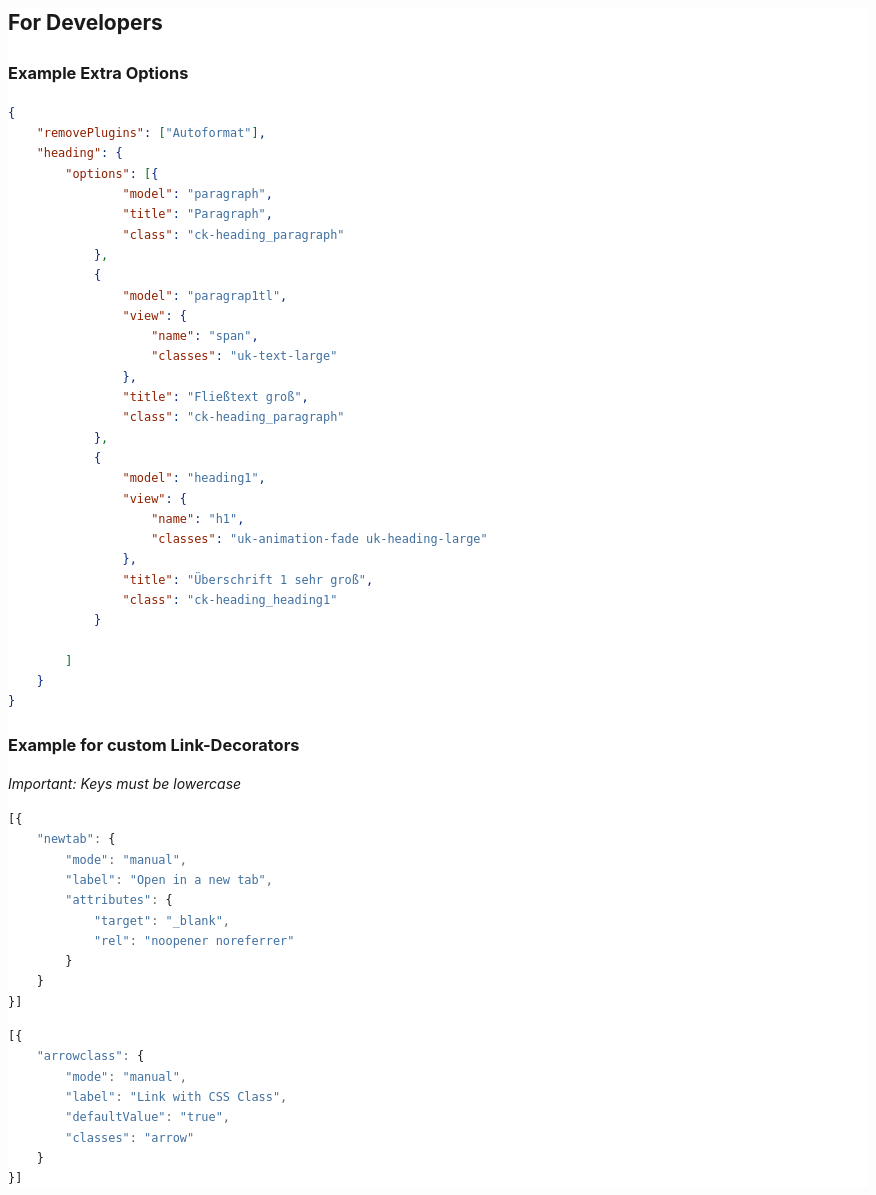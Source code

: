 ## For Developers

### Example Extra Options

```json
{
    "removePlugins": ["Autoformat"],
    "heading": {
        "options": [{
                "model": "paragraph",
                "title": "Paragraph",
                "class": "ck-heading_paragraph"
            },
            {
                "model": "paragrap1tl",
                "view": {
                    "name": "span",
                    "classes": "uk-text-large"
                },
                "title": "Fließtext groß",
                "class": "ck-heading_paragraph"
            },
            {
                "model": "heading1",
                "view": {
                    "name": "h1",
                    "classes": "uk-animation-fade uk-heading-large"
                },
                "title": "Überschrift 1 sehr groß",
                "class": "ck-heading_heading1"
            }

        ]
    }
}
```

### Example for custom Link-Decorators
*Important: Keys must be lowercase*

```js
[{
    "newtab": {
        "mode": "manual",
        "label": "Open in a new tab",
        "attributes": {
            "target": "_blank",
            "rel": "noopener noreferrer"
        }
    }
}]
```
```js
[{
    "arrowclass": {
        "mode": "manual",
        "label": "Link with CSS Class",
        "defaultValue": "true",
        "classes": "arrow"
    }
}]
```
